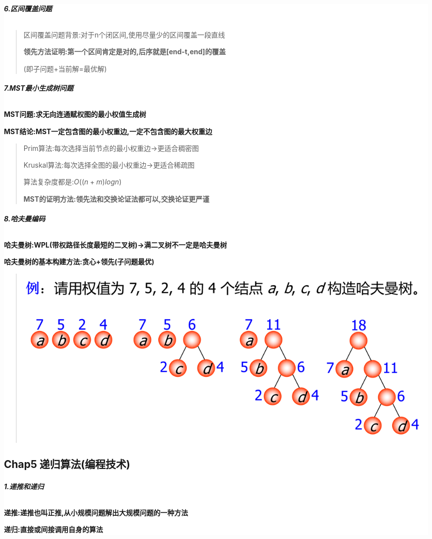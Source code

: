 ###### **6.区间覆盖问题**

>   区间覆盖问题背景:对于n个闭区间,使用尽量少的区间覆盖一段直线
>
>   **领先方法证明:第一个区间肯定是对的,后序就是[end-t,end]的覆盖**
>
>   (即子问题+当前解=最优解)

###### **7.MST最小生成树问题**

**MST问题:求无向连通赋权图的最小权值生成树**

**MST结论:MST一定包含图的最小权重边,一定不包含图的最大权重边**

>   Prim算法:每次选择当前节点的最小权重边->更适合稠密图
>
>   Kruskal算法:每次选择全图的最小权重边->更适合稀疏图
>
>   算法复杂度都是:$O((n+m)logn)$
>
>   **MST的证明方法:领先法和交换论证法都可以,交换论证更严谨**

###### **8.哈夫曼编码**

**哈夫曼树:WPL(带权路径长度最短的二叉树)->满二叉树不一定是哈夫曼树**

**哈夫曼树的基本构建方法:贪心+领先(子问题最优)**

>   ![image-20250614144343537](./assets/image-20250614144343537.png)

## **Chap5 递归算法(编程技术)**

###### **1.递推和递归**

**递推:递推也叫正推,从小规模问题解出大规模问题的一种方法**

**递归:直接或间接调用自身的算法**

